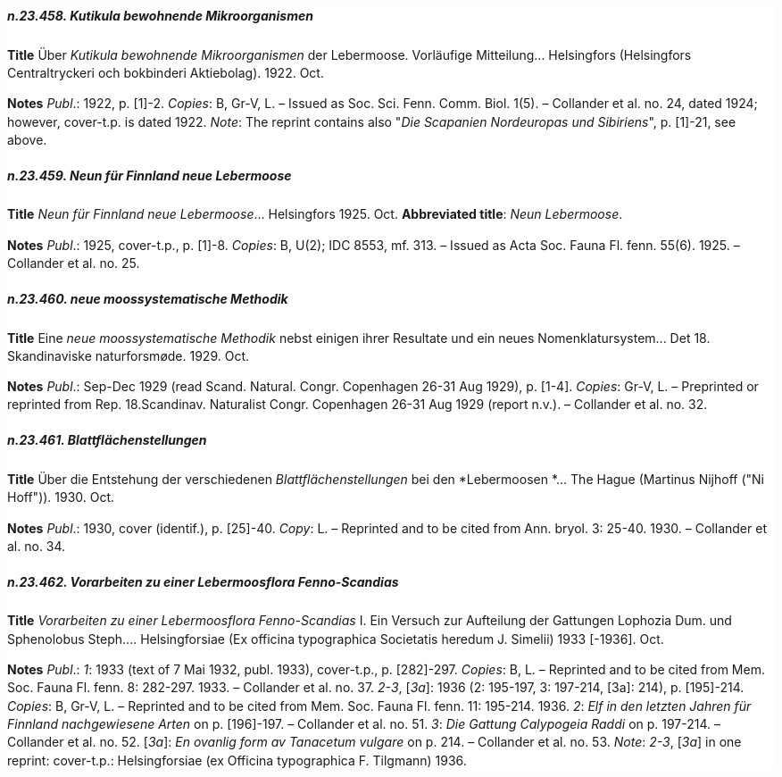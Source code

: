 ##### n.23.458. Kutikula bewohnende Mikroorganismen

**Title**
Über *Kutikula bewohnende Mikroorganismen* der Lebermoose. Vorläufige Mitteilung... Helsingfors (Helsingfors Centraltryckeri och bokbinderi Aktiebolag). 1922. Oct.

**Notes**
*Publ*.: 1922, p. \[1\]-2. *Copies*: B, Gr-V, L. – Issued as Soc. Sci. Fenn. Comm. Biol. 1(5). – Collander et al. no. 24, dated 1924; however, cover-t.p. is dated 1922.
*Note*: The reprint contains also "*Die Scapanien Nordeuropas und Sibiriens*", p. \[1\]-21, see above.

##### n.23.459. Neun für Finnland neue Lebermoose

**Title**
*Neun für Finnland neue Lebermoose*... Helsingfors 1925. Oct.
**Abbreviated title**: *Neun Lebermoose*.

**Notes**
*Publ*.: 1925, cover-t.p., p. \[1\]-8. *Copies*: B, U(2); IDC 8553, mf. 313. – Issued as Acta Soc. Fauna Fl. fenn. 55(6). 1925. – Collander et al. no. 25.

##### n.23.460. neue moossystematische Methodik

**Title**
Eine *neue moossystematische Methodik* nebst einigen ihrer Resultate und ein neues Nomenklatursystem... Det 18. Skandinaviske naturforsmøde. 1929. Oct.

**Notes**
*Publ*.: Sep-Dec 1929 (read Scand. Natural. Congr. Copenhagen 26-31 Aug 1929), p. \[1-4\].
*Copies*: Gr-V, L. – Preprinted or reprinted from Rep. 18.Scandinav. Naturalist Congr. Copenhagen 26-31 Aug 1929 (report n.v.). – Collander et al. no. 32.

##### n.23.461. Blattflächenstellungen

**Title**
Über die Entstehung der verschiedenen *Blattflächenstellungen* bei den *Lebermoosen *... The Hague (Martinus Nijhoff ("Ni Hoff")). 1930. Oct.

**Notes**
*Publ*.: 1930, cover (identif.), p. \[25\]-40. *Copy*: L. – Reprinted and to be cited from Ann. bryol. 3: 25-40. 1930. – Collander et al. no. 34.

##### n.23.462. Vorarbeiten zu einer Lebermoosflora Fenno-Scandias

**Title**
*Vorarbeiten zu einer Lebermoosflora Fenno-Scandias* I. Ein Versuch zur Aufteilung der Gattungen Lophozia Dum. und Sphenolobus Steph.... Helsingforsiae (Ex officina typographica Societatis heredum J. Simelii) 1933 \[-1936\]. Oct.

**Notes**
*Publ*.: *1*: 1933 (text of 7 Mai 1932, publ. 1933), cover-t.p., p. \[282\]-297. *Copies*: B, L. – Reprinted and to be cited from Mem. Soc. Fauna Fl. fenn. 8: 282-297. 1933. – Collander et al. no. 37.
*2-3*, \[*3a*\]: 1936 (2: 195-197, 3: 197-214, \[3a\]: 214), p. \[195\]-214. *Copies*: B, Gr-V, L. – Reprinted and to be cited from Mem. Soc. Fauna Fl. fenn. 11: 195-214. 1936.
*2*: *Elf in den letzten Jahren für Finnland nachgewiesene Arten* on p. \[196\]-197. – Collander et al. no. 51.
*3*: *Die Gattung Calypogeia Raddi* on p. 197-214. – Collander et al. no. 52. \[*3a*\]: *En ovanlig form av Tanacetum vulgare* on p. 214. – Collander et al. no. 53.
*Note*: *2-3*, \[*3a*\] in one reprint: cover-t.p.: Helsingforsiae (ex Officina typographica F. Tilgmann) 1936.
